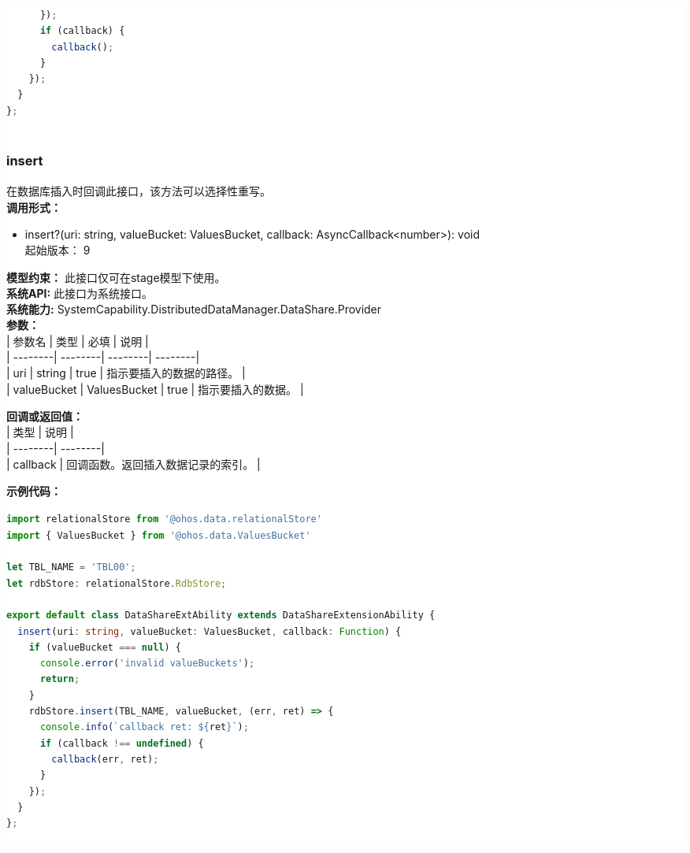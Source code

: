 ```ts    
      });  
      if (callback) {  
        callback();  
      }  
    });  
  }  
};  
    
```    
  
    
### insert    
在数据库插入时回调此接口，该方法可以选择性重写。  
 **调用形式：**     
    
- insert?(uri: string, valueBucket: ValuesBucket, callback: AsyncCallback\<number>): void    
起始版本： 9  
  
 **模型约束：** 此接口仅可在stage模型下使用。  
 **系统API:**  此接口为系统接口。  
 **系统能力:**  SystemCapability.DistributedDataManager.DataShare.Provider    
 **参数：**     
| 参数名 | 类型 | 必填 | 说明 |  
| --------| --------| --------| --------|  
| uri | string | true | 指示要插入的数据的路径。 |  
| valueBucket | ValuesBucket | true | 指示要插入的数据。 |  
    
 **回调或返回值：**     
| 类型 | 说明 |  
| --------| --------|  
| callback | 回调函数。返回插入数据记录的索引。 |  
    
 **示例代码：**   
```ts    
import relationalStore from '@ohos.data.relationalStore'  
import { ValuesBucket } from '@ohos.data.ValuesBucket'  
  
let TBL_NAME = 'TBL00';  
let rdbStore: relationalStore.RdbStore;  
  
export default class DataShareExtAbility extends DataShareExtensionAbility {  
  insert(uri: string, valueBucket: ValuesBucket, callback: Function) {  
    if (valueBucket === null) {  
      console.error('invalid valueBuckets');  
      return;  
    }  
    rdbStore.insert(TBL_NAME, valueBucket, (err, ret) => {  
      console.info(`callback ret: ${ret}`);  
      if (callback !== undefined) {  
        callback(err, ret);  
      }  
    });  
  }  
};  
    
```    
  